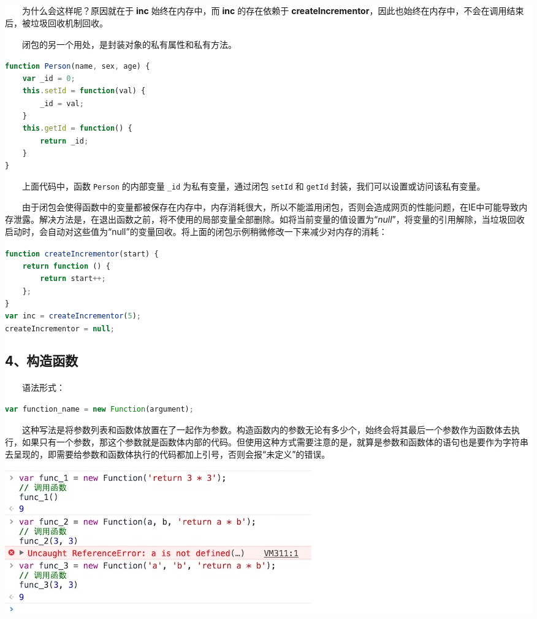   为什么会这样呢？原因就在于 **inc** 始终在内存中，而 **inc** 的存在依赖于 **createIncrementor**，因此也始终在内存中，不会在调用结束后，被垃圾回收机制回收。

  闭包的另一个用处，是封装对象的私有属性和私有方法。

```javascript
function Person(name, sex, age) {
	var _id = 0;
	this.setId = function(val) {
		_id = val;
	}
	this.getId = function() {
		return _id;
	}
}
```

  上面代码中，函数 `Person` 的内部变量 `_id` 为私有变量，通过闭包 `setId` 和 `getId` 封装，我们可以设置或访问该私有变量。

  由于闭包会使得函数中的变量都被保存在内存中，内存消耗很大，所以不能滥用闭包，否则会造成网页的性能问题，在IE中可能导致内存泄露。解决方法是，在退出函数之前，将不使用的局部变量全部删除。如将当前变量的值设置为“*null*”，将变量的引用解除，当垃圾回收启动时，会自动对这些值为“null”的变量回收。将上面的闭包示例稍微修改一下来减少对内存的消耗：

```javascript
function createIncrementor(start) {
	return function () {
		return start++;
	};
}
var inc = createIncrementor(5);
createIncrementor = null;
```

## 4、构造函数

  语法形式：

```javascript
var function_name = new Function(argument);
```

  这种写法是将参数列表和函数体放置在了一起作为参数。构造函数内的参数无论有多少个，始终会将其最后一个参数作为函数体去执行，如果只有一个参数，那这个参数就是函数体内部的代码。但使用这种方式需要注意的是，就算是参数和函数体的语句也是要作为字符串去呈现的，即需要给参数和函数体执行的代码都加上引号，否则会报“未定义”的错误。

![](IMGS/part_6_7.jpeg)

